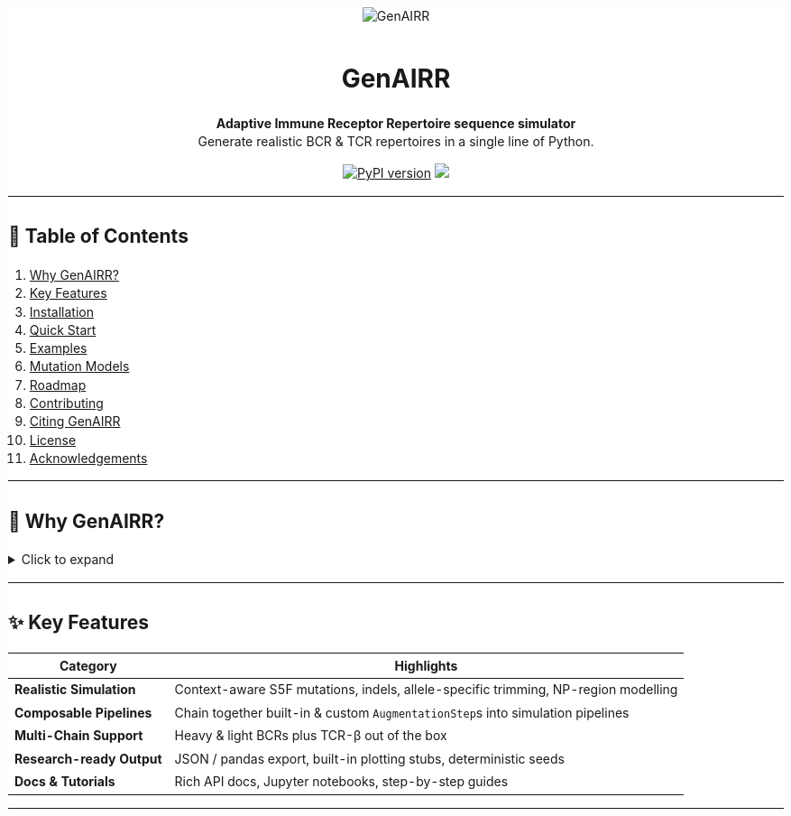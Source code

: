 


<p align="center">
  <img src="https://raw.githubusercontent.com/your-org/GenAIRR/main/docs/_static/banner.svg" alt="GenAIRR" width="60%" />
</p>

<h1 align="center">GenAIRR</h1>

<p align="center">
  <b>Adaptive Immune Receptor Repertoire sequence simulator</b><br/>
  Generate realistic BCR & TCR repertoires in a single line of Python.
</p>

<p align="center">
  <a href="https://pypi.org/project/GenAIRR/"><img src="https://img.shields.io/pypi/v/GenAIRR.svg?logo=pypi&logoColor=white" alt="PyPI version"></a>
  <a href="https://genairr.readthedocs.io/en/latest/"><img src="https://img.shields.io/readthedocs/genairr?logo=readthedocs"></a>
</a>
</p>

---

## 📑 Table of Contents
1. [Why GenAIRR?](#-why-genairr)
2. [Key Features](#-key-features)
3. [Installation](#-installation)
4. [Quick Start](#-quick-start)
5. [Examples](#-examples)
6. [Mutation Models](#-mutation-models)
7. [Roadmap](#-roadmap)
8. [Contributing](#-contributing)
9. [Citing GenAIRR](#-citing-genairr)
10. [License](#-license)
11. [Acknowledgements](#-acknowledgements)

---

## 🧐 Why GenAIRR?
<details><summary>Click to expand</summary></details>

---

## ✨ Key Features
| Category | Highlights                                                                         |
| -------- |------------------------------------------------------------------------------------|
| **Realistic Simulation** | Context-aware S5F mutations, indels, allele-specific trimming, NP-region modelling |
| **Composable Pipelines** | Chain together built-in & custom `AugmentationStep`s into simulation pipelines     |
| **Multi-Chain Support** | Heavy & light BCRs plus TCR-β out of the box                                       |
| **Research-ready Output** | JSON / pandas export, built-in plotting stubs, deterministic seeds                 |
| **Docs & Tutorials** | Rich API docs, Jupyter notebooks, step-by-step guides                              |

---